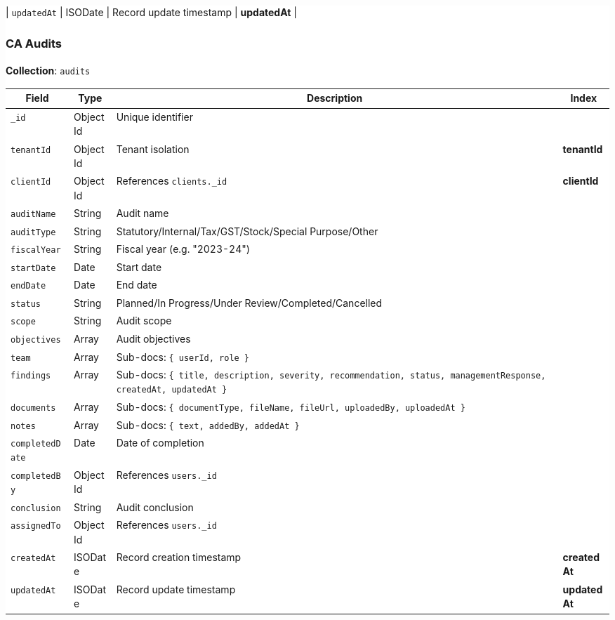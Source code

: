 | `updatedAt` | ISODate | Record update timestamp | **updatedAt** |

### CA Audits

**Collection**: `audits`

| Field | Type | Description | Index |
| --- | --- | --- | --- |
| `_id` | ObjectId | Unique identifier |  |
| `tenantId` | ObjectId | Tenant isolation | **tenantId** |
| `clientId` | ObjectId | References `clients._id` | **clientId** |
| `auditName` | String | Audit name |  |
| `auditType` | String | Statutory/Internal/Tax/GST/Stock/Special Purpose/Other |  |
| `fiscalYear` | String | Fiscal year (e.g. "2023-24") |  |
| `startDate` | Date | Start date |  |
| `endDate` | Date | End date |  |
| `status` | String | Planned/In Progress/Under Review/Completed/Cancelled |  |
| `scope` | String | Audit scope |  |
| `objectives` | Array | Audit objectives |  |
| `team` | Array | Sub-docs: `{ userId, role }` |  |
| `findings` | Array | Sub-docs: `{ title, description, severity, recommendation, status, managementResponse, createdAt, updatedAt }` |  |
| `documents` | Array | Sub-docs: `{ documentType, fileName, fileUrl, uploadedBy, uploadedAt }` |  |
| `notes` | Array | Sub-docs: `{ text, addedBy, addedAt }` |  |
| `completedDate` | Date | Date of completion |  |
| `completedBy` | ObjectId | References `users._id` |  |
| `conclusion` | String | Audit conclusion |  |
| `assignedTo` | ObjectId | References `users._id` |  |
| `createdAt` | ISODate | Record creation timestamp | **createdAt** |
| `updatedAt` | ISODate | Record update timestamp | **updatedAt** |